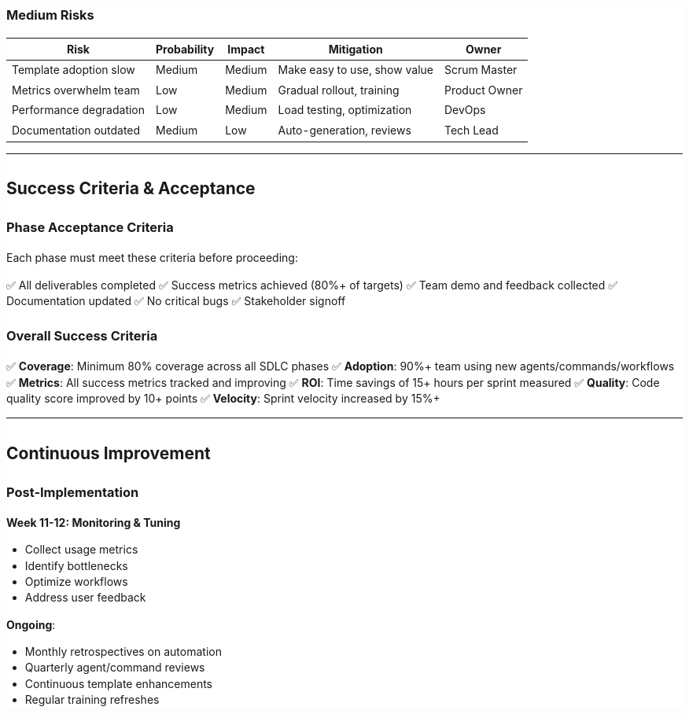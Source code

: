 ### Medium Risks

| Risk | Probability | Impact | Mitigation | Owner |
|---|---|---|---|---|
| Template adoption slow | Medium | Medium | Make easy to use, show value | Scrum Master |
| Metrics overwhelm team | Low | Medium | Gradual rollout, training | Product Owner |
| Performance degradation | Low | Medium | Load testing, optimization | DevOps |
| Documentation outdated | Medium | Low | Auto-generation, reviews | Tech Lead |

---

## Success Criteria & Acceptance

### Phase Acceptance Criteria

Each phase must meet these criteria before proceeding:

✅ All deliverables completed
✅ Success metrics achieved (80%+ of targets)
✅ Team demo and feedback collected
✅ Documentation updated
✅ No critical bugs
✅ Stakeholder signoff

### Overall Success Criteria

✅ **Coverage**: Minimum 80% coverage across all SDLC phases
✅ **Adoption**: 90%+ team using new agents/commands/workflows
✅ **Metrics**: All success metrics tracked and improving
✅ **ROI**: Time savings of 15+ hours per sprint measured
✅ **Quality**: Code quality score improved by 10+ points
✅ **Velocity**: Sprint velocity increased by 15%+

---

## Continuous Improvement

### Post-Implementation

**Week 11-12: Monitoring & Tuning**
- Collect usage metrics
- Identify bottlenecks
- Optimize workflows
- Address user feedback

**Ongoing**:
- Monthly retrospectives on automation
- Quarterly agent/command reviews
- Continuous template enhancements
- Regular training refreshes
